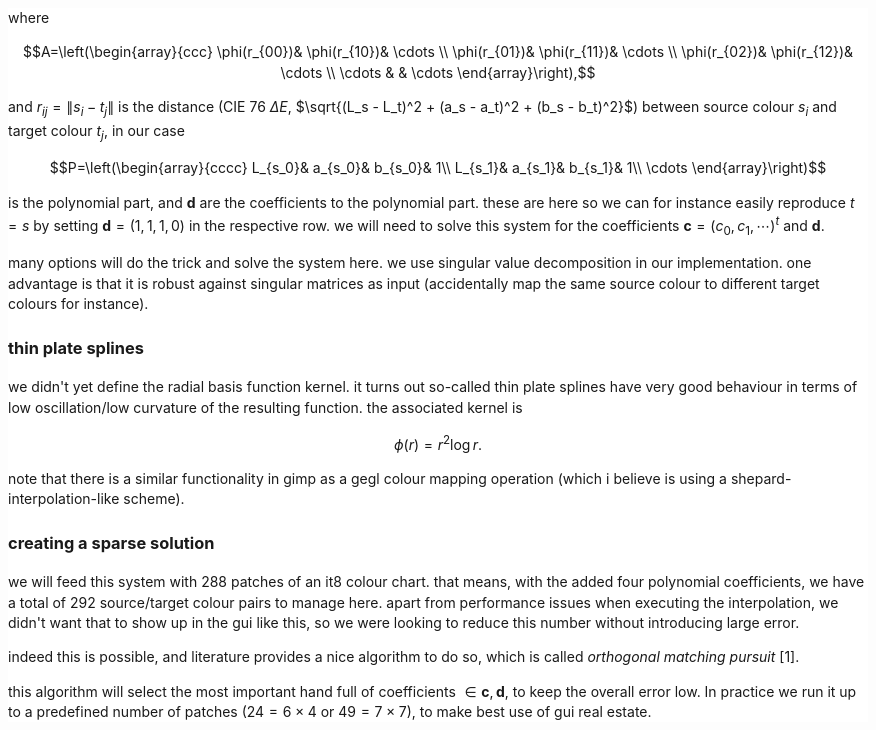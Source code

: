 where

$$A=\left(\begin{array}{ccc}
\phi(r_{00})& \phi(r_{10})& \cdots \\
\phi(r_{01})& \phi(r_{11})& \cdots \\
\phi(r_{02})& \phi(r_{12})& \cdots \\
\cdots & & \cdots
\end{array}\right),$$

and $r_{ij} = \| s_i - t_j \|$ is the distance (CIE 76 $\Delta E$,
$\sqrt{(L_s - L_t)^2 + (a_s - a_t)^2 + (b_s - b_t)^2}$) between
source colour $s_i$ and target colour $t_j$, in our case

$$P=\left(\begin{array}{cccc}
L_{s_0}& a_{s_0}& b_{s_0}& 1\\
L_{s_1}& a_{s_1}& b_{s_1}& 1\\
\cdots
\end{array}\right)$$

is the polynomial part, and $\mathbf{d}$ are the coefficients to the polynomial
part. these are here so we can for instance easily reproduce $t = s$ by setting
$\mathbf{d} = (1, 1, 1, 0)$ in the respective row. we will need to solve this
system for the coefficients $\mathbf{c}=(c_0,c_1,\cdots)^t$ and $\mathbf{d}$.

many options will do the trick and solve the system here. we use singular value
decomposition in our implementation. one advantage is that it is robust against
singular matrices as input (accidentally map the same source colour to
different target colours for instance).


### thin plate splines


we didn't yet define the radial basis function kernel. it turns out so-called
thin plate splines have very good behaviour in terms of low oscillation/low curvature
of the resulting function. the associated kernel is

$$\phi(r) = r^2 \log r.$$

note that there is a similar functionality in gimp as a gegl colour mapping
operation (which i believe is using a shepard-interpolation-like scheme).


### creating a sparse solution


we will feed this system with 288 patches of an it8 colour chart. that means,
with the added four polynomial coefficients, we have a total of 292
source/target colour pairs to manage here. apart from performance issues when
executing the interpolation, we didn't want that to show up in the gui like
this, so we were looking to reduce this number without introducing large error.

indeed this is possible, and literature provides a nice algorithm to do so, which
is called _orthogonal matching pursuit_ [1].

this algorithm will select the most important hand full of coefficients $\in
\mathbf{c},\mathbf{d}$, to keep the overall error low. In practice we run it up
to a predefined number of patches ($24=6\times 4$ or $49=7\times 7$), to make
best use of gui real estate.
